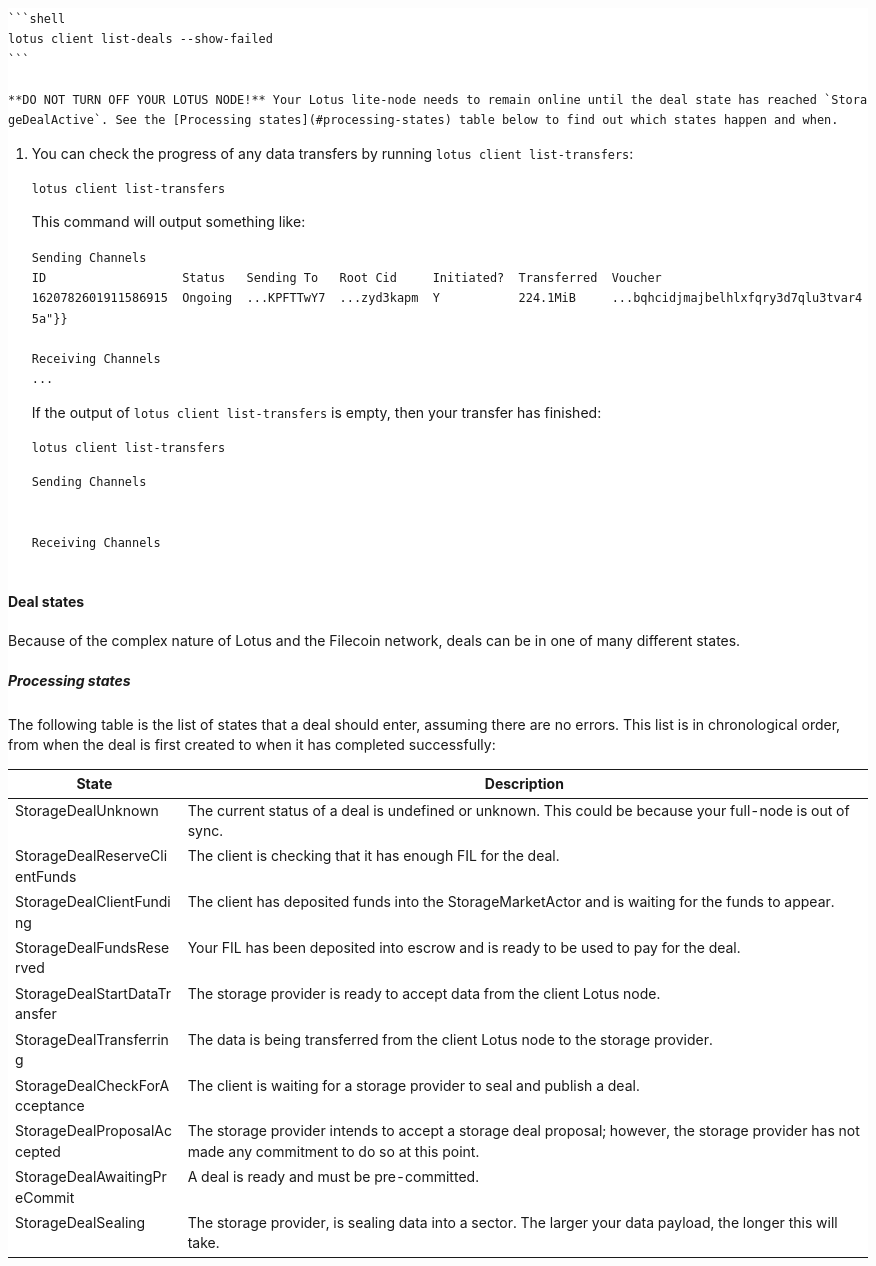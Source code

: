     ```shell
    lotus client list-deals --show-failed
    ```

    **DO NOT TURN OFF YOUR LOTUS NODE!** Your Lotus lite-node needs to remain online until the deal state has reached `StorageDealActive`. See the [Processing states](#processing-states) table below to find out which states happen and when.

1. You can check the progress of any data transfers by running `lotus client list-transfers`:

    ```shell
    lotus client list-transfers
    ```

    This command will output something like:

    ```plaintext output
    Sending Channels
    ID                   Status   Sending To   Root Cid     Initiated?  Transferred  Voucher
    1620782601911586915  Ongoing  ...KPFTTwY7  ...zyd3kapm  Y           224.1MiB     ...bqhcidjmajbelhlxfqry3d7qlu3tvar45a"}}
    
    Receiving Channels
    ...
    ```

    If the output of `lotus client list-transfers` is empty, then your transfer has finished:

    ```shell with-output
    lotus client list-transfers
    ```
    ```
    Sending Channels


    Receiving Channels


    ```

#### Deal states

Because of the complex nature of Lotus and the Filecoin network, deals can be in one of many different states.

##### Processing states

The following table is the list of states that a deal should enter, assuming there are no errors. This list is in chronological order, from when the deal is first created to when it has completed successfully:

| State | Description |
| --- | --- |
| StorageDealUnknown | The current status of a deal is undefined or unknown. This could be because your full-node is out of sync. |
| StorageDealReserveClientFunds | The client is checking that it has enough FIL for the deal.|
| StorageDealClientFunding | The client has deposited funds into the StorageMarketActor and is waiting for the funds to appear. |
| StorageDealFundsReserved | Your FIL has been deposited into escrow and is ready to be used to pay for the deal. |
| StorageDealStartDataTransfer | The storage provider is ready to accept data from the client Lotus node. |
| StorageDealTransferring | The data is being transferred from the client Lotus node to the storage provider. |
| StorageDealCheckForAcceptance | The client is waiting for a storage provider to seal and publish a deal. |
| StorageDealProposalAccepted | The storage provider intends to accept a storage deal proposal; however, the storage provider has not made any commitment to do so at this point. |
| StorageDealAwaitingPreCommit | A deal is ready and must be pre-committed. |
| StorageDealSealing | The storage provider, is sealing data into a sector. The larger your data payload, the longer this will take. |